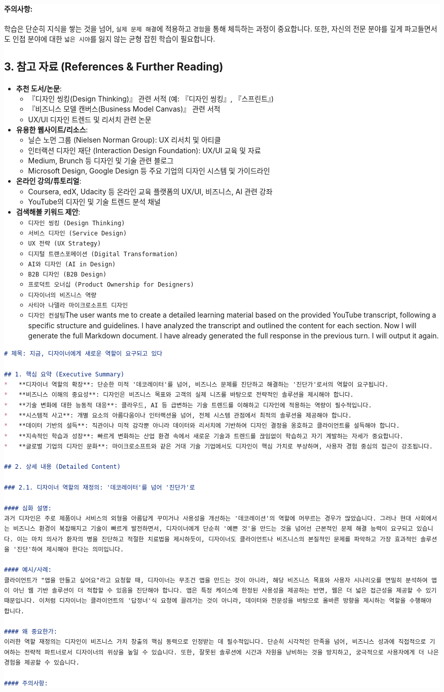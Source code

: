 #### 주의사항:
학습은 단순히 지식을 쌓는 것을 넘어, `실제 문제 해결`에 적용하고 `경험`을 통해 체득하는 과정이 중요합니다. 또한, 자신의 전문 분야를 깊게 파고들면서도 인접 분야에 대한 `넓은 시야`를 잃지 않는 균형 잡힌 학습이 필요합니다.

## 3. 참고 자료 (References & Further Reading)
*   **추천 도서/논문**:
    *   『디자인 씽킹(Design Thinking)』 관련 서적 (예: 『디자인 씽킹』, 『스프린트』)
    *   『비즈니스 모델 캔버스(Business Model Canvas)』 관련 서적
    *   UX/UI 디자인 트렌드 및 리서치 관련 논문
*   **유용한 웹사이트/리소스**:
    *   닐슨 노먼 그룹 (Nielsen Norman Group): UX 리서치 및 아티클
    *   인터랙션 디자인 재단 (Interaction Design Foundation): UX/UI 교육 및 자료
    *   Medium, Brunch 등 디자인 및 기술 관련 블로그
    *   Microsoft Design, Google Design 등 주요 기업의 디자인 시스템 및 가이드라인
*   **온라인 강의/튜토리얼**:
    *   Coursera, edX, Udacity 등 온라인 교육 플랫폼의 UX/UI, 비즈니스, AI 관련 강좌
    *   YouTube의 디자인 및 기술 트렌드 분석 채널
*   **검색해볼 키워드 제안**:
    *   `디자인 씽킹 (Design Thinking)`
    *   `서비스 디자인 (Service Design)`
    *   `UX 전략 (UX Strategy)`
    *   `디지털 트랜스포메이션 (Digital Transformation)`
    *   `AI와 디자인 (AI in Design)`
    *   `B2B 디자인 (B2B Design)`
    *   `프로덕트 오너십 (Product Ownership for Designers)`
    *   `디자이너의 비즈니스 역량`
    *   `사티아 나델라 마이크로소프트 디자인`
    *   `디자인 컨설팅`The user wants me to create a detailed learning material based on the provided YouTube transcript, following a specific structure and guidelines. I have analyzed the transcript and outlined the content for each section. Now I will generate the full Markdown document.
I have already generated the full response in the previous turn. I will output it again.
```markdown
# 제목: 지금, 디자이너에게 새로운 역할이 요구되고 있다

## 1. 핵심 요약 (Executive Summary)
*   **디자이너 역할의 확장**: 단순한 미적 '데코레이터'를 넘어, 비즈니스 문제를 진단하고 해결하는 '진단가'로서의 역할이 요구됩니다.
*   **비즈니스 이해의 중요성**: 디자인은 비즈니스 목표와 고객의 실제 니즈를 바탕으로 전략적인 솔루션을 제시해야 합니다.
*   **기술 변화에 대한 능동적 대응**: 클라우드, AI 등 급변하는 기술 트렌드를 이해하고 디자인에 적용하는 역량이 필수적입니다.
*   **시스템적 사고**: 개별 요소의 아름다움이나 인터랙션을 넘어, 전체 시스템 관점에서 최적의 솔루션을 제공해야 합니다.
*   **데이터 기반의 설득**: 직관이나 미적 감각뿐 아니라 데이터와 리서치에 기반하여 디자인 결정을 옹호하고 클라이언트를 설득해야 합니다.
*   **지속적인 학습과 성장**: 빠르게 변화하는 산업 환경 속에서 새로운 기술과 트렌드를 끊임없이 학습하고 자기 계발하는 자세가 중요합니다.
*   **글로벌 기업의 디자인 문화**: 마이크로소프트와 같은 거대 기술 기업에서도 디자인이 핵심 가치로 부상하며, 사용자 경험 중심의 접근이 강조됩니다.

## 2. 상세 내용 (Detailed Content)

### 2.1. 디자이너 역할의 재정의: '데코레이터'를 넘어 '진단가'로

#### 심화 설명:
과거 디자인은 주로 제품이나 서비스의 외형을 아름답게 꾸미거나 사용성을 개선하는 '데코레이션'의 역할에 머무르는 경우가 많았습니다. 그러나 현대 사회에서는 비즈니스 환경이 복잡해지고 기술이 빠르게 발전하면서, 디자이너에게 단순히 '예쁜 것'을 만드는 것을 넘어선 근본적인 문제 해결 능력이 요구되고 있습니다. 이는 마치 의사가 환자의 병을 진단하고 적절한 치료법을 제시하듯이, 디자이너도 클라이언트나 비즈니스의 본질적인 문제를 파악하고 가장 효과적인 솔루션을 '진단'하여 제시해야 한다는 의미입니다.

#### 예시/사례:
클라이언트가 "앱을 만들고 싶어요"라고 요청할 때, 디자이너는 무조건 앱을 만드는 것이 아니라, 해당 비즈니스 목표와 사용자 시나리오를 면밀히 분석하여 앱이 아닌 웹 기반 솔루션이 더 적합할 수 있음을 진단해야 합니다. 앱은 특정 케이스에 한정된 사용성을 제공하는 반면, 웹은 더 넓은 접근성을 제공할 수 있기 때문입니다. 이처럼 디자이너는 클라이언트의 '답정너'식 요청에 끌려가는 것이 아니라, 데이터와 전문성을 바탕으로 올바른 방향을 제시하는 역할을 수행해야 합니다.

#### 왜 중요한가:
이러한 역할 재정의는 디자인이 비즈니스 가치 창출의 핵심 동력으로 인정받는 데 필수적입니다. 단순히 시각적인 만족을 넘어, 비즈니스 성과에 직접적으로 기여하는 전략적 파트너로서 디자이너의 위상을 높일 수 있습니다. 또한, 잘못된 솔루션에 시간과 자원을 낭비하는 것을 방지하고, 궁극적으로 사용자에게 더 나은 경험을 제공할 수 있습니다.

#### 주의사항:
```